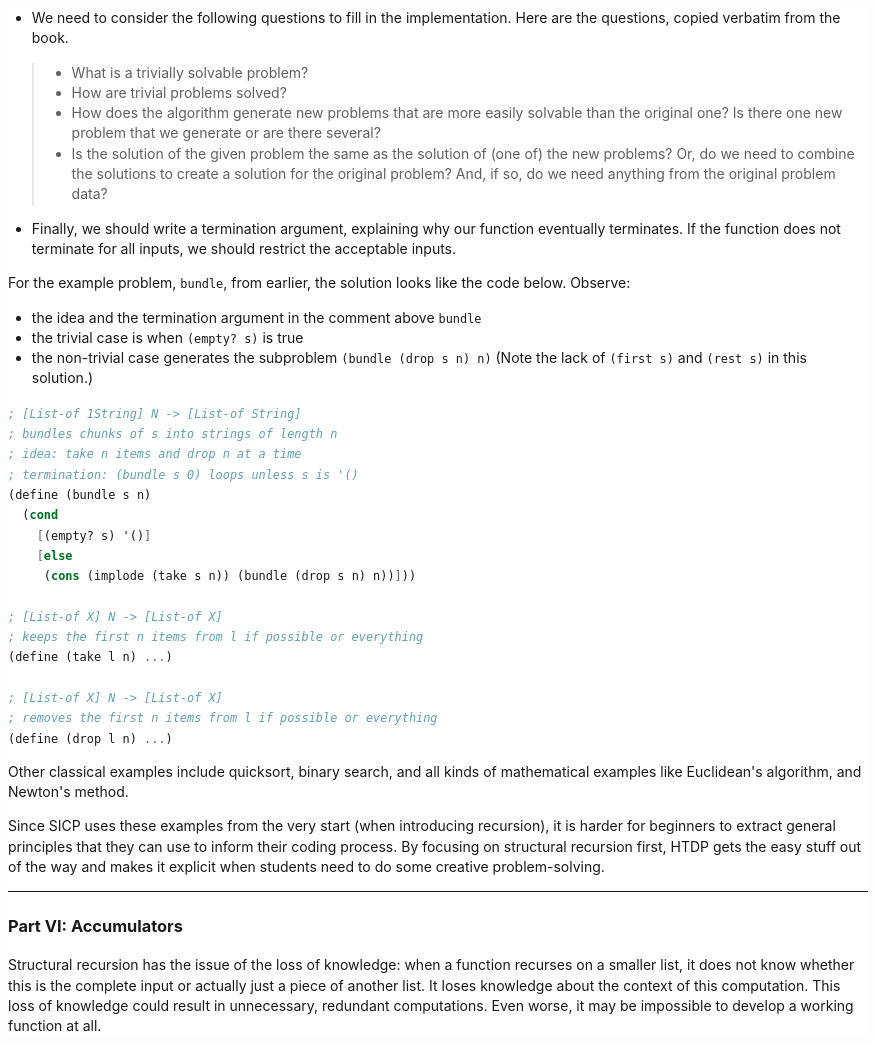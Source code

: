 - We need to consider the following questions to fill in the implementation. Here are the questions, copied verbatim from the book.

> - What is a trivially solvable problem?
> - How are trivial problems solved?
> - How does the algorithm generate new problems that are more easily solvable than the original one? Is there one new problem that we generate or are there several?
> - Is the solution of the given problem the same as the solution of (one of) the new problems? Or, do we need to combine the solutions to create a solution for the original problem? And, if so, do we need anything from the original problem data?

- Finally, we should write a termination argument, explaining why our function eventually terminates. If the function does not terminate for all inputs, we should restrict the acceptable inputs.

For the example problem, `bundle`, from earlier, the solution looks like the code below. Observe:
- the idea and the termination argument in the comment above `bundle`
- the trivial case is when `(empty? s)` is true
- the non-trivial case generates the subproblem `(bundle (drop s n) n)` (Note the lack of `(first s)` and `(rest s)` in this solution.)

```scheme
; [List-of 1String] N -> [List-of String]
; bundles chunks of s into strings of length n
; idea: take n items and drop n at a time
; termination: (bundle s 0) loops unless s is '()
(define (bundle s n)
  (cond
    [(empty? s) '()]
    [else
     (cons (implode (take s n)) (bundle (drop s n) n))]))

; [List-of X] N -> [List-of X]
; keeps the first n items from l if possible or everything
(define (take l n) ...)

; [List-of X] N -> [List-of X]
; removes the first n items from l if possible or everything
(define (drop l n) ...)
```

Other classical examples include quicksort, binary search, and all kinds of mathematical examples like Euclidean's algorithm, and Newton's method.

Since SICP uses these examples from the very start (when introducing recursion), it is harder for beginners to extract general principles that they can use to inform their coding process. By focusing on structural recursion first, HTDP gets the easy stuff out of the way and makes it explicit when students need to do some creative problem-solving.

---

### Part VI: Accumulators

Structural recursion has the issue of the loss of knowledge: when a function recurses on a smaller list, it does not know whether this is the complete input or actually just a piece of another list. It loses knowledge about the context of this computation. This loss of knowledge could result in unnecessary, redundant computations. Even worse, it may be impossible to develop a working function at all.


[sicp]: https://mitp-content-server.mit.edu/books/content/sectbyfn/books_pres_0/6515/sicp.zip/index.html
[sicsc]: https://www2.ccs.neu.edu/racket/pubs/jfp2004-fffk.pdf
[htdp]: https://htdp.org/
[newcomer]: https://dl.acm.org/doi/10.1145/2692915.2628137
[oldpost]: /2021/06/24/sicp-is-cool.html
[^pure]: Pure functions do not have any side effects and always return the same output given the same input.
[^noloop]: Scheme (as taught) does not have looping constructs like `for` or `while`. Iteration has to be done through tail recursion.
[^oop]: Object-oriented programming.
[^subset]: Or rather, a modified subset of Racket called BSL (Beginner Student Language), made for this book.
[car-example]: https://github.com/emaphis/HtDP2e-solutions/blob/master/1-Fixed-Size-Data/03-HtDP/ex044.rkt
[ufo-cases]: https://github.com/emaphis/HtDP2e-solutions/blob/master/1-Fixed-Size-Data/06-Itemizations-Structures/ex100.rkt#L145-L188
[^proof]: To state the invariant more precisely: For all lists `l` and values `accu-dist`, `(add-to-each accu-dist l)` gives the same result as `(relative->absolute/a l accu-dist)`. A formal proof of this function in Coq can be found [here on Github][proof-gist]. (I had too much fun writing this.)
[proof-gist]: https://gist.github.com/tchomphoochan/0f8cda3cce088c136bdc050443781c4b
[proof-file]: /post-extensions/htdp-review/relative_to_abs.v